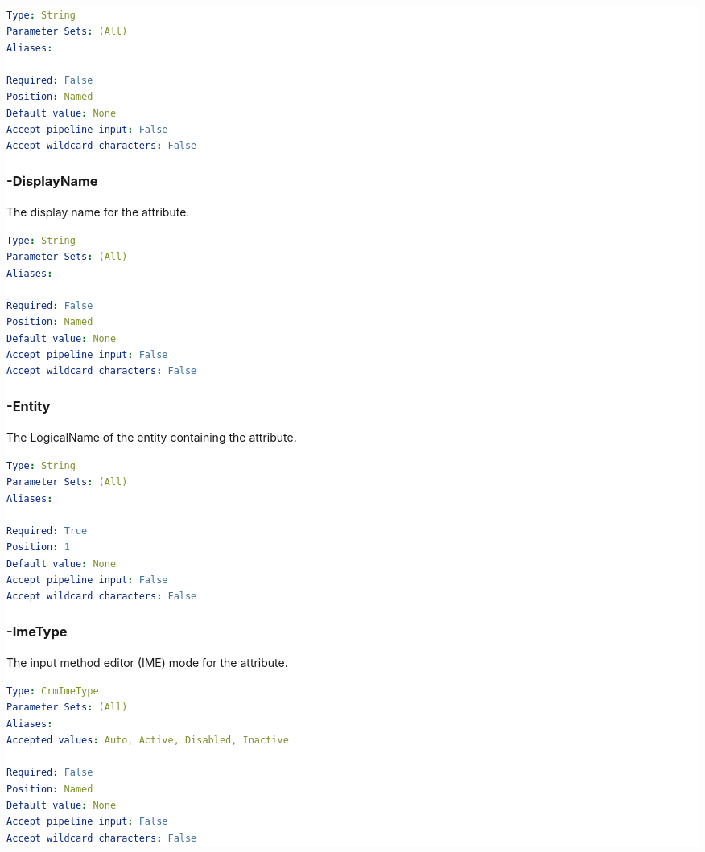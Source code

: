 ```yaml
Type: String
Parameter Sets: (All)
Aliases: 

Required: False
Position: Named
Default value: None
Accept pipeline input: False
Accept wildcard characters: False
```

### -DisplayName
The display name for the attribute.

```yaml
Type: String
Parameter Sets: (All)
Aliases: 

Required: False
Position: Named
Default value: None
Accept pipeline input: False
Accept wildcard characters: False
```

### -Entity
The LogicalName of the entity containing the attribute.

```yaml
Type: String
Parameter Sets: (All)
Aliases: 

Required: True
Position: 1
Default value: None
Accept pipeline input: False
Accept wildcard characters: False
```

### -ImeType
The input method editor (IME) mode for the attribute.

```yaml
Type: CrmImeType
Parameter Sets: (All)
Aliases: 
Accepted values: Auto, Active, Disabled, Inactive

Required: False
Position: Named
Default value: None
Accept pipeline input: False
Accept wildcard characters: False
```
